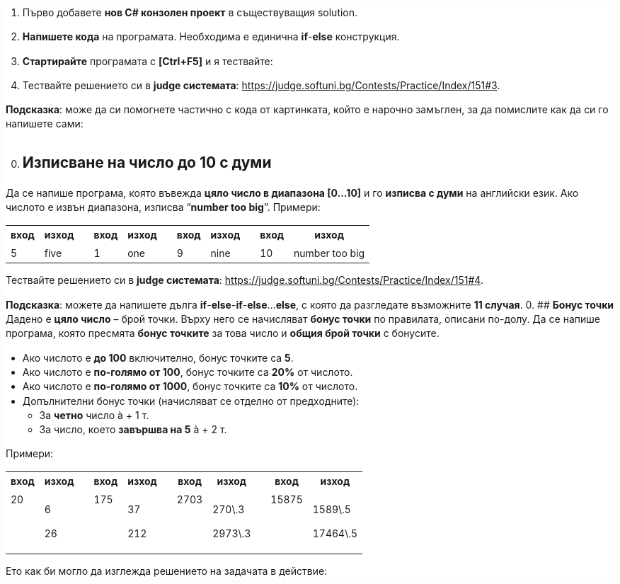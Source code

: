 1. Първо добавете **нов C# конзолен проект** в съществуващия solution.
1. **Напишете кода** на програмата. Необходима е единична **if**-**else** конструкция.
1. **Стартирайте** програмата с **[Ctrl+F5]** и я тествайте:

1. Тествайте решението си в **judge системата**: <https://judge.softuni.bg/Contests/Practice/Index/151#3>.

**Подсказка**: може да си помогнете частично с кода от картинката, който е нарочно замъглен, за да помислите как да си го напишете сами:

0. ## **Изписване на число до 10 с думи**
Да се напише програма, която въвежда **цяло число в диапазона [0…10]** и го **изписва с думи** на английски език. Ако числото е извън диапазона, изписва “**number too big**”. Примери:

<table><tr><th colspan="1"><b>вход</b></th><th colspan="1"><b>изход</b></th><th colspan="1" rowspan="2" valign="top"></th><th colspan="1"><b>вход</b></th><th colspan="1"><b>изход</b></th><th colspan="1" rowspan="2" valign="top"></th><th colspan="1"><b>вход</b></th><th colspan="1"><b>изход</b></th><th colspan="1" rowspan="2" valign="top"></th><th colspan="1"><b>вход</b></th><th colspan="1"><b>изход</b></th></tr>
<tr><td colspan="1" valign="top">5</td><td colspan="1" valign="top">five</td><td colspan="1" valign="top">1</td><td colspan="1" valign="top">one</td><td colspan="1" valign="top">9</td><td colspan="1" valign="top">nine</td><td colspan="1" valign="top">10</td><td colspan="1" valign="top">number too big</td></tr>
</table>

Тествайте решението си в **judge системата**: <https://judge.softuni.bg/Contests/Practice/Index/151#4>.

**Подсказка**: можете да напишете дълга **if**-**else**-**if**-**else**…**else**, с която да разгледате възможните **11 случая**.
0. ## **Бонус точки**
Дадено е **цяло число** – брой точки. Върху него се начисляват **бонус точки** по правилата, описани по-долу. Да се напише програма, която пресмята **бонус точките** за това число и **общия брой точки** с бонусите.

- Ако числото е **до 100** включително, бонус точките са **5**.
- Ако числото е **по-голямо от 100**, бонус точките са **20%** от числото.
- Ако числото е **по-голямо от 1000**, бонус точките са **10%** от числото.
- Допълнителни бонус точки (начисляват се отделно от предходните):
  - За **четно** число à + 1 т.
  - За число, което **завършва на 5** à + 2 т.

Примери:

<table><tr><th colspan="1"><b>вход</b></th><th colspan="1"><b>изход</b></th><th colspan="1" rowspan="2" valign="top"></th><th colspan="1"><b>вход</b></th><th colspan="1"><b>изход</b></th><th colspan="1" rowspan="2" valign="top"></th><th colspan="1"><b>вход</b></th><th colspan="1"><b>изход</b></th><th colspan="1" rowspan="2" valign="top"></th><th colspan="1"><b>вход</b></th><th colspan="1"><b>изход</b></th></tr>
<tr><td colspan="1" valign="top">20</td><td colspan="1" valign="top"><p>6</p><p>26</p></td><td colspan="1" valign="top">175</td><td colspan="1" valign="top"><p>37</p><p>212</p></td><td colspan="1" valign="top">2703</td><td colspan="1" valign="top"><p>270\.3</p><p>2973\.3</p></td><td colspan="1" valign="top">15875</td><td colspan="1" valign="top"><p>1589\.5</p><p>17464\.5</p></td></tr>
</table>

Ето как би могло да изглежда решението на задачата в действие:

